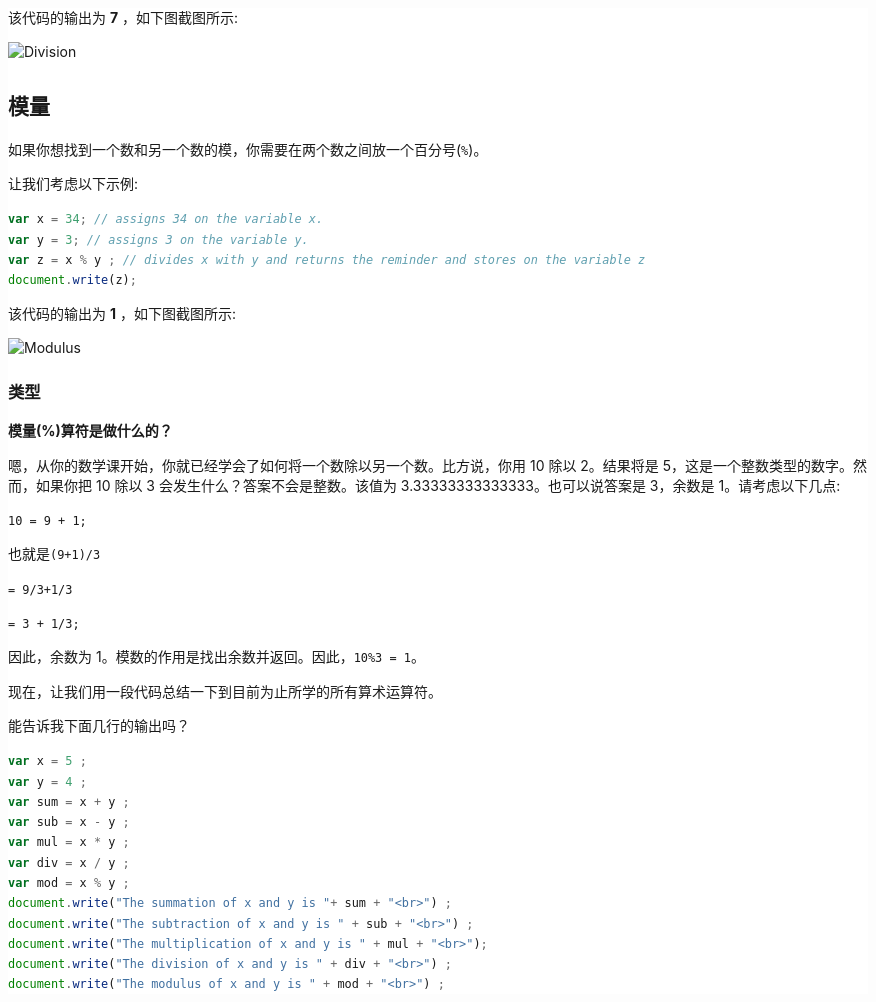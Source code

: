 该代码的输出为 **7** ，如下图截图所示:

![Division](../images/00020.jpeg)

## 模量

如果你想找到一个数和另一个数的模，你需要在两个数之间放一个百分号(`%`)。

让我们考虑以下示例:

```js
var x = 34; // assigns 34 on the variable x. 
var y = 3; // assigns 3 on the variable y. 
var z = x % y ; // divides x with y and returns the reminder and stores on the variable z
document.write(z);
```

该代码的输出为 **1** ，如下图截图所示:

![Modulus](../images/00021.jpeg)

### 类型

**模量(%)算符是做什么的？**

嗯，从你的数学课开始，你就已经学会了如何将一个数除以另一个数。比方说，你用 10 除以 2。结果将是 5，这是一个整数类型的数字。然而，如果你把 10 除以 3 会发生什么？答案不会是整数。该值为 3.33333333333333。也可以说答案是 3，余数是 1。请考虑以下几点:

`10 = 9 + 1;`

也就是`(9+1)/3`

`= 9/3+1/3`

`= 3 + 1/3;`

因此，余数为 1。模数的作用是找出余数并返回。因此，`10%3 = 1`。

现在，让我们用一段代码总结一下到目前为止所学的所有算术运算符。

能告诉我下面几行的输出吗？

```js
var x = 5 ;
var y = 4 ;
var sum = x + y ;
var sub = x - y ;
var mul = x * y ;
var div = x / y ;
var mod = x % y ;
document.write("The summation of x and y is "+ sum + "<br>") ;
document.write("The subtraction of x and y is " + sub + "<br>") ;
document.write("The multiplication of x and y is " + mul + "<br>");
document.write("The division of x and y is " + div + "<br>") ;
document.write("The modulus of x and y is " + mod + "<br>") ;
```
